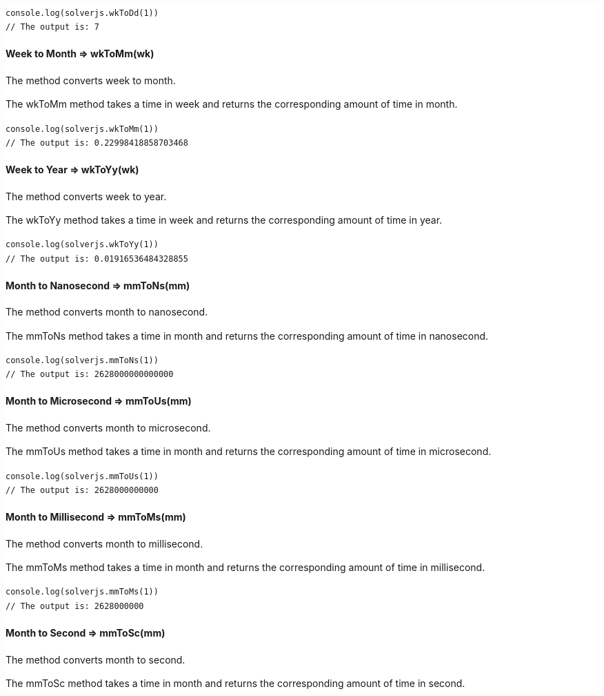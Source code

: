     console.log(solverjs.wkToDd(1))
    // The output is: 7
        

#### Week to Month => wkToMm(wk)
    
The method converts week to month.
    
The wkToMm method takes a time in week and returns the corresponding amount of time in month.
    
    console.log(solverjs.wkToMm(1))
    // The output is: 0.22998418858703468
        

#### Week to Year => wkToYy(wk)
    
The method converts week to year.
    
The wkToYy method takes a time in week and returns the corresponding amount of time in year.
    
    console.log(solverjs.wkToYy(1))
    // The output is: 0.01916536484328855
        

#### Month to Nanosecond => mmToNs(mm)
    
The method converts month to nanosecond.
    
The mmToNs method takes a time in month and returns the corresponding amount of time in nanosecond.
    
    console.log(solverjs.mmToNs(1))
    // The output is: 2628000000000000
        

#### Month to Microsecond => mmToUs(mm)
    
The method converts month to microsecond.
    
The mmToUs method takes a time in month and returns the corresponding amount of time in microsecond.
    
    console.log(solverjs.mmToUs(1))
    // The output is: 2628000000000
        

#### Month to Millisecond => mmToMs(mm)
    
The method converts month to millisecond.
    
The mmToMs method takes a time in month and returns the corresponding amount of time in millisecond.
    
    console.log(solverjs.mmToMs(1))
    // The output is: 2628000000
        

#### Month to Second => mmToSc(mm)
    
The method converts month to second.
    
The mmToSc method takes a time in month and returns the corresponding amount of time in second.
    